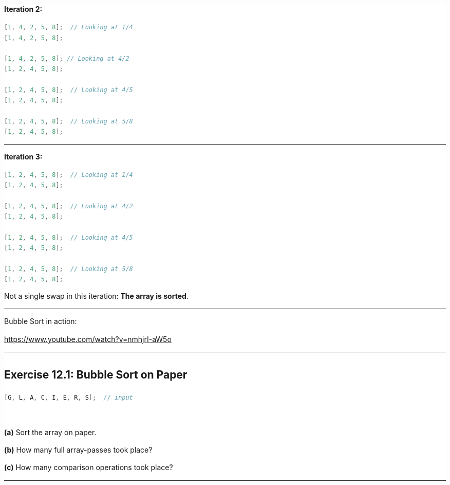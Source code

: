 
**Iteration 2:**
```c
[1, 4, 2, 5, 8];  // Looking at 1/4
[1, 4, 2, 5, 8];

[1, 4, 2, 5, 8]; // Looking at 4/2
[1, 2, 4, 5, 8];

[1, 2, 4, 5, 8];  // Looking at 4/5
[1, 2, 4, 5, 8];

[1, 2, 4, 5, 8];  // Looking at 5/8
[1, 2, 4, 5, 8];
```

---

**Iteration 3:**
```c
[1, 2, 4, 5, 8];  // Looking at 1/4
[1, 2, 4, 5, 8];

[1, 2, 4, 5, 8];  // Looking at 4/2
[1, 2, 4, 5, 8];

[1, 2, 4, 5, 8];  // Looking at 4/5
[1, 2, 4, 5, 8];

[1, 2, 4, 5, 8];  // Looking at 5/8
[1, 2, 4, 5, 8];
```

Not a single swap in this iteration: **The array is sorted**.

---

Bubble Sort in action:

https://www.youtube.com/watch?v=nmhjrI-aW5o

---

## **Exercise 12.1: Bubble Sort on Paper**

```c
[G, L, A, C, I, E, R, S];  // input
```

<br/>

**(a)** Sort the array on paper.

**(b)** How many full array-passes took place?

**(c)** How many comparison operations took place?

---